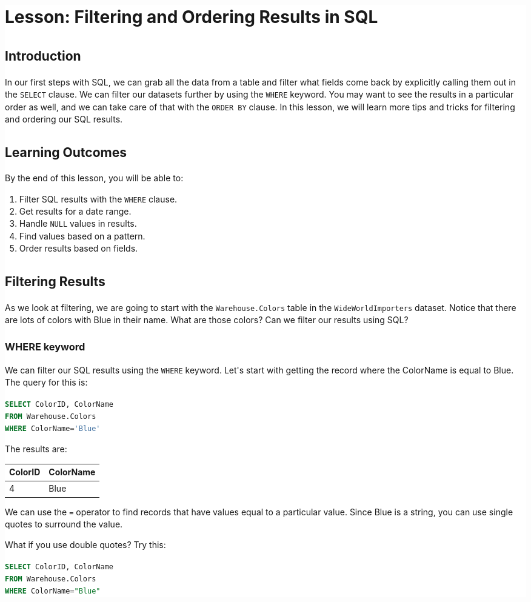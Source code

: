 # Lesson: Filtering and Ordering Results in SQL

## Introduction

In our first steps with SQL, we can grab all the data from a table and filter what fields come back by explicitly calling them out in the `SELECT` clause. We can filter our datasets further by using the `WHERE` keyword.  You may want to see the results in a particular order as well, and we can take care of that with the `ORDER BY` clause. In this lesson, we will learn more tips and tricks for filtering and ordering our SQL results.

## Learning Outcomes

By the end of this lesson, you will be able to:

1. Filter SQL results with the `WHERE` clause.
2. Get results for a date range.
3. Handle `NULL` values in results.
4. Find values based on a pattern.
5. Order results based on fields.

## Filtering Results

As we look at filtering, we are going to start with the `Warehouse.Colors` table in the `WideWorldImporters` dataset. Notice that there are lots of colors with Blue in their name. What are those colors?  Can we filter our results using SQL?

### WHERE keyword

We can filter our SQL results using the `WHERE` keyword. Let's start with getting the record where the ColorName is equal to Blue. The query for this is:

```sql
SELECT ColorID, ColorName 
FROM Warehouse.Colors 
WHERE ColorName='Blue'
```

The results are:

| ColorID     | ColorName |
| ----------- | ----------- |
| 4   | Blue       |


We can use the `=` operator to find records that have values equal to a particular value. Since Blue is a string, you can use single quotes to surround the value.

What if you use double quotes? Try this:

```sql
SELECT ColorID, ColorName 
FROM Warehouse.Colors 
WHERE ColorName="Blue"
```

